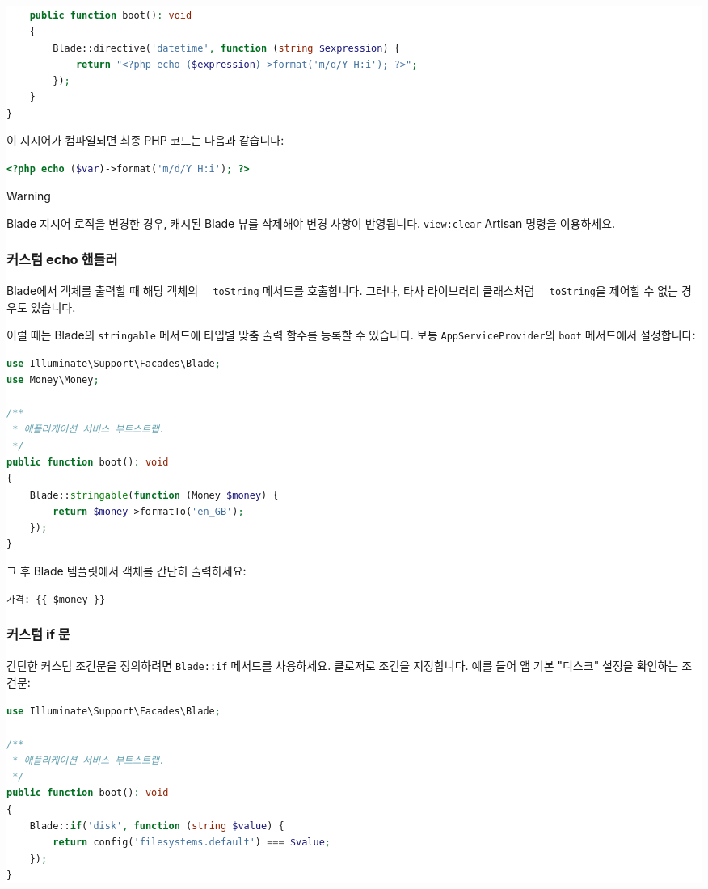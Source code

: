 ```php
    public function boot(): void
    {
        Blade::directive('datetime', function (string $expression) {
            return "<?php echo ($expression)->format('m/d/Y H:i'); ?>";
        });
    }
}
```

이 지시어가 컴파일되면 최종 PHP 코드는 다음과 같습니다:

```php
<?php echo ($var)->format('m/d/Y H:i'); ?>
```

> [!WARNING]  
> Blade 지시어 로직을 변경한 경우, 캐시된 Blade 뷰를 삭제해야 변경 사항이 반영됩니다. `view:clear` Artisan 명령을 이용하세요.

<a name="custom-echo-handlers"></a>
### 커스텀 echo 핸들러

Blade에서 객체를 출력할 때 해당 객체의 `__toString` 메서드를 호출합니다. 그러나, 타사 라이브러리 클래스처럼 `__toString`을 제어할 수 없는 경우도 있습니다.

이럴 때는 Blade의 `stringable` 메서드에 타입별 맞춤 출력 함수를 등록할 수 있습니다. 보통 `AppServiceProvider`의 `boot` 메서드에서 설정합니다:

```php
use Illuminate\Support\Facades\Blade;
use Money\Money;

/**
 * 애플리케이션 서비스 부트스트랩.
 */
public function boot(): void
{
    Blade::stringable(function (Money $money) {
        return $money->formatTo('en_GB');
    });
}
```

그 후 Blade 템플릿에서 객체를 간단히 출력하세요:

```blade
가격: {{ $money }}
```

<a name="custom-if-statements"></a>
### 커스텀 if 문

간단한 커스텀 조건문을 정의하려면 `Blade::if` 메서드를 사용하세요. 클로저로 조건을 지정합니다. 예를 들어 앱 기본 "디스크" 설정을 확인하는 조건문:

```php
use Illuminate\Support\Facades\Blade;

/**
 * 애플리케이션 서비스 부트스트랩.
 */
public function boot(): void
{
    Blade::if('disk', function (string $value) {
        return config('filesystems.default') === $value;
    });
}
```
